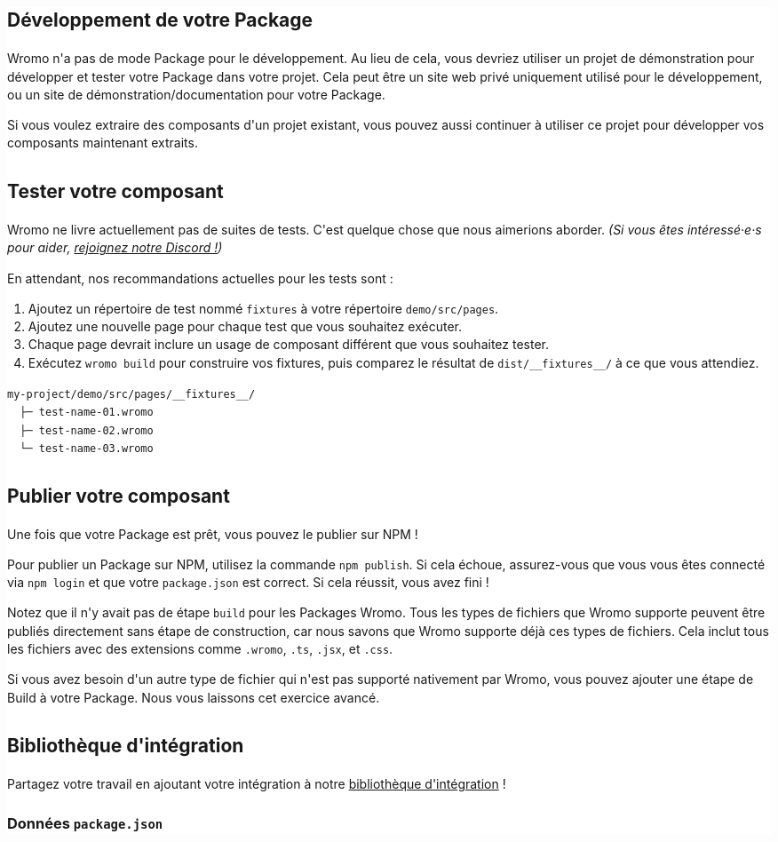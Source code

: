 
## Développement de votre Package

Wromo n'a pas de mode Package pour le développement. Au lieu de cela, vous devriez utiliser un projet de démonstration pour développer et tester votre Package dans votre projet. Cela peut être un site web privé uniquement utilisé pour le développement, ou un site de démonstration/documentation pour votre Package.

Si vous voulez extraire des composants d'un projet existant, vous pouvez aussi continuer à utiliser ce projet pour développer vos composants maintenant extraits.

## Tester votre composant

Wromo ne livre actuellement pas de suites de tests. C'est quelque chose que nous aimerions aborder. _(Si vous êtes intéressé·e·s pour aider, [rejoignez notre Discord !](https://wromo.build/chat/))_

En attendant, nos recommandations actuelles pour les tests sont :

1. Ajoutez un répertoire de test nommé `fixtures` à votre répertoire `demo/src/pages`.
2. Ajoutez une nouvelle page pour chaque test que vous souhaitez exécuter.
3. Chaque page devrait inclure un usage de composant différent que vous souhaitez tester.
4. Exécutez `wromo build` pour construire vos fixtures, puis comparez le résultat de `dist/__fixtures__/` à ce que vous attendiez.

```bash
my-project/demo/src/pages/__fixtures__/
  ├─ test-name-01.wromo
  ├─ test-name-02.wromo
  └─ test-name-03.wromo
```

## Publier votre composant

Une fois que votre Package est prêt, vous pouvez le publier sur NPM !

Pour publier un Package sur NPM, utilisez la commande `npm publish`. Si cela échoue, assurez-vous que vous vous êtes connecté via `npm login` et que votre `package.json` est correct. Si cela réussit, vous avez fini !

Notez que il n'y avait pas de étape `build` pour les Packages Wromo. Tous les types de fichiers que Wromo supporte peuvent être publiés directement sans étape de construction, car nous savons que Wromo supporte déjà ces types de fichiers. Cela inclut tous les fichiers avec des extensions comme `.wromo`, `.ts`, `.jsx`, et `.css`.

Si vous avez besoin d'un autre type de fichier qui n'est pas supporté nativement par Wromo, vous pouvez ajouter une étape de Build à votre Package. Nous vous laissons cet exercice avancé.

## Bibliothèque d'intégration

Partagez votre travail en ajoutant votre intégration à notre [bibliothèque d'intégration](https://wromo.build/integrations) !

### Données `package.json`
